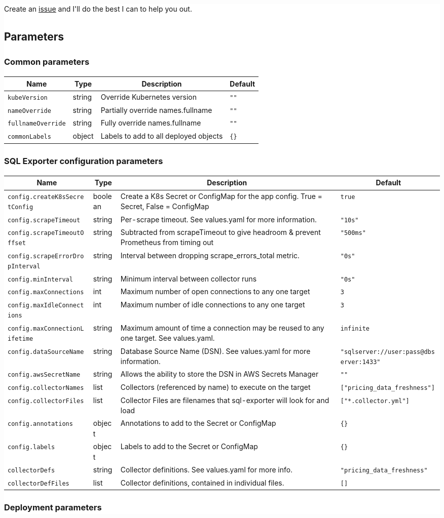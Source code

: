 Create an [issue](https://github.com/jdstone/helm-charts/issues) and I'll do the best I can to help you out.

## Parameters


### Common parameters

| Name               | Type   | Description                           | Default |
| ------------------ | ------ | ------------------------------------- | ------- |
| `kubeVersion`      | string | Override Kubernetes version           | `""`    |
| `nameOverride`     | string | Partially override names.fullname     | `""`    |
| `fullnameOverride` | string | Fully override names.fullname         | `""`    |
| `commonLabels`     | object | Labels to add to all deployed objects | `{}`    |


### SQL Exporter configuration parameters

| Name                             | Type    | Description                                                                           | Default                                 |
| -------------------------------- | ------- | ------------------------------------------------------------------------------------- | --------------------------------------- |
| `config.createK8sSecretConfig`   | boolean | Create a K8s Secret or ConfigMap for the app config. True = Secret, False = ConfigMap | `true`                                  |
| `config.scrapeTimeout`           | string  | Per-scrape timeout. See values.yaml for more information.                             | `"10s"`                                 |
| `config.scrapeTimeoutOffset`     | string  | Subtracted from scrapeTimeout to give headroom & prevent Prometheus from timing out   | `"500ms"`                               |
| `config.scrapeErrorDropInterval` | string  | Interval between dropping scrape_errors_total metric.                                 | `"0s"`                                  |
| `config.minInterval`             | string  | Minimum interval between collector runs                                               | `"0s"`                                  |
| `config.maxConnections`          | int     | Maximum number of open connections to any one target                                  | `3`                                     |
| `config.maxIdleConnections`      | int     | Maximum number of idle connections to any one target                                  | `3`                                     |
| `config.maxConnectionLifetime`   | string  | Maximum amount of time a connection may be reused to any one target. See values.yaml. | `infinite`                              |
| `config.dataSourceName`          | string  | Database Source Name (DSN). See values.yaml for more information.                     | `"sqlserver://user:pass@dbserver:1433"` |
| `config.awsSecretName`           | string  | Allows the ability to store the DSN in AWS Secrets Manager                            | `""`                                    |
| `config.collectorNames`          | list    | Collectors (referenced by name) to execute on the target                              | `["pricing_data_freshness"]`            |
| `config.collectorFiles`          | list    | Collector Files are filenames that sql-exporter will look for and load                | `["*.collector.yml"]`                   |
| `config.annotations`             | object  | Annotations to add to the Secret or ConfigMap                                         | `{}`                                    |
| `config.labels`                  | object  | Labels to add to the Secret or ConfigMap                                              | `{}`                                    |
| `collectorDefs`                  | string  | Collector definitions. See values.yaml for more info.                                 | `"pricing_data_freshness"`              |
| `collectorDefFiles`              | list    | Collector definitions, contained in individual files.                                 | `[]`                                    |


### Deployment parameters

